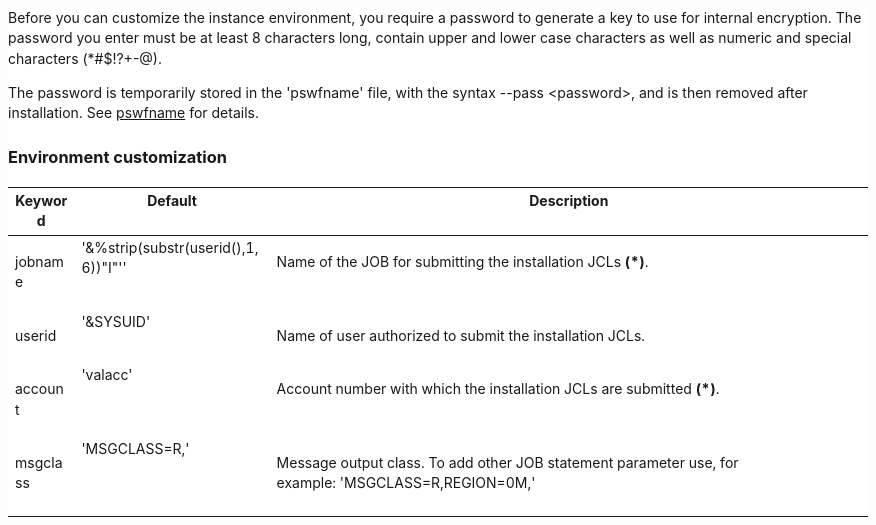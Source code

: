 

Before you can customize the instance environment, you require a password to generate a key to use for internal encryption. The password you enter must be at least 8 characters long, contain upper and lower case characters as well as numeric and special characters (\*#$!?+-@).



The password is temporarily stored in the 'pswfname' file, with the syntax --pass &lt;password>, and is then removed after installation. See [pswfname](#pswfname) for details.



### Environment customization



<table cellspacing="0">
   <col/>
   <col/>
   <col/>
   <thead>
      <tr>
         <th>Keyword</th>
         <th>Default</th>
         <th>Description</th>
      </tr>
   </thead>
   <tbody>
      <tr>
         <td>
            <p>jobname</p>
         </td>
         <td>'&amp;%strip(substr(userid(),1,6))"I"''         </td>
         <td>
            <p>Name of the JOB for submitting the installation JCLs <strong>(*)</strong>.</p>
         </td>
      </tr>
      <tr>
         <td>
            <p>userid</p>
         </td>
         <td>'&amp;SYSUID'         </td>
         <td>
            <p>Name of user authorized to submit the installation JCLs.</p>
         </td>
      </tr>
      <tr>
         <td>
            <p>account</p>
         </td>
         <td>'valacc'          </td>
         <td>
            <p>Account number with which the installation JCLs are submitted <strong>(*)</strong>.</p>
         </td>
      </tr>
      <tr>
         <td>
            <p>msgclass</p>
         </td>
         <td>'MSGCLASS=R,'         </td>
         <td>
            <p>Message output class. To add other JOB statement parameter use, for example: 'MSGCLASS=R,REGION=0M,'</p>
         </td>
      </tr>
      <tr>
         <td>